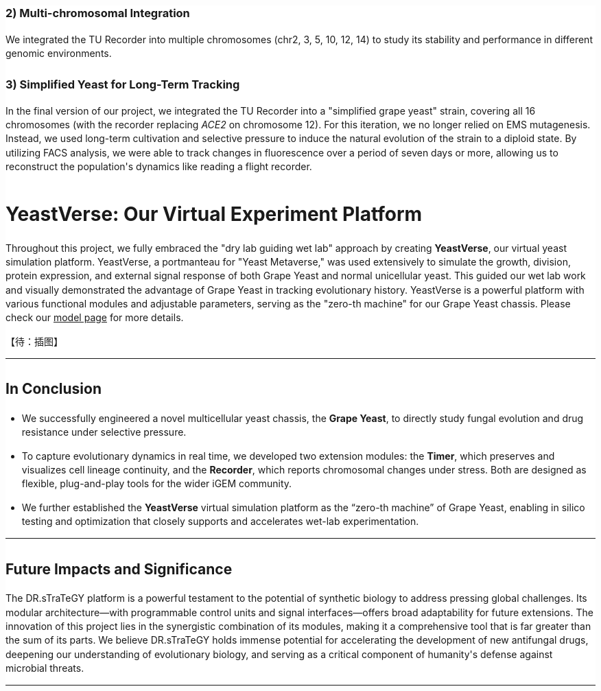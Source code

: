 

### **2) Multi-chromosomal Integration**

We integrated the TU Recorder into multiple chromosomes (chr2, 3, 5, 10, 12, 14) to study its stability and performance in different genomic environments.

### 3) **Simplified Yeast for Long-Term Tracking**

In the final version of our project, we integrated the TU Recorder into a "simplified grape yeast" strain, covering all 16 chromosomes (with the recorder replacing *ACE2* on chromosome 12). For this iteration, we no longer relied on EMS mutagenesis. Instead, we used long-term cultivation and selective pressure to induce the natural evolution of the strain to a diploid state. By utilizing FACS analysis, we were able to track changes in fluorescence over a period of seven days or more, allowing us to reconstruct the population's dynamics like reading a flight recorder.



# **YeastVerse: Our Virtual Experiment Platform**



Throughout this project, we fully embraced the "dry lab guiding wet lab" approach by creating **YeastVerse**, our virtual yeast simulation platform. YeastVerse, a portmanteau for "Yeast Metaverse," was used extensively to simulate the growth, division, protein expression, and external signal response of both Grape Yeast and normal unicellular yeast. This guided our wet lab work and visually demonstrated the advantage of Grape Yeast in tracking evolutionary history. YeastVerse is a powerful platform with various functional modules and adjustable parameters, serving as the "zero-th machine" for our Grape Yeast chassis. Please check our [model page](/model/) for more details.

【待：插图】

---

## In Conclusion

- We successfully engineered a novel multicellular yeast chassis, the **Grape Yeast**, to directly study fungal evolution and drug resistance under selective pressure. 

- To capture evolutionary dynamics in real time, we developed two extension modules: the **Timer**, which preserves and visualizes cell lineage continuity, and the **Recorder**, which reports chromosomal changes under stress. Both are designed as flexible, plug-and-play tools for the wider iGEM community.

- We further established the **YeastVerse** virtual simulation platform as the “zero-th machine” of Grape Yeast, enabling in silico testing and optimization that closely supports and accelerates wet-lab experimentation.

---

## Future Impacts and Significance

The DR.sTraTeGY platform is a powerful testament to the potential of synthetic biology to address pressing global challenges. Its modular architecture—with programmable control units and signal interfaces—offers broad adaptability for future extensions. The innovation of this project lies in the synergistic combination of its modules, making it a comprehensive tool that is far greater than the sum of its parts. We believe DR.sTraTeGY holds immense potential for accelerating the development of new antifungal drugs, deepening our understanding of evolutionary biology, and serving as a critical component of humanity's defense against microbial threats.

---
